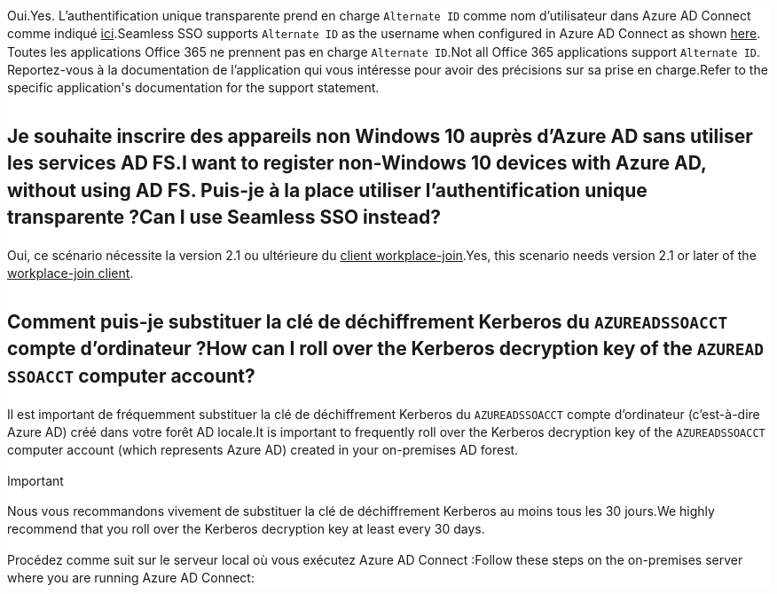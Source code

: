 <span data-ttu-id="aeb06-118">Oui.</span><span class="sxs-lookup"><span data-stu-id="aeb06-118">Yes.</span></span> <span data-ttu-id="aeb06-119">L’authentification unique transparente prend en charge `Alternate ID` comme nom d’utilisateur dans Azure AD Connect comme indiqué [ici](active-directory-aadconnect-get-started-custom.md).</span><span class="sxs-lookup"><span data-stu-id="aeb06-119">Seamless SSO supports `Alternate ID` as the username when configured in Azure AD Connect as shown [here](active-directory-aadconnect-get-started-custom.md).</span></span> <span data-ttu-id="aeb06-120">Toutes les applications Office 365 ne prennent pas en charge `Alternate ID`.</span><span class="sxs-lookup"><span data-stu-id="aeb06-120">Not all Office 365 applications support `Alternate ID`.</span></span> <span data-ttu-id="aeb06-121">Reportez-vous à la documentation de l’application qui vous intéresse pour avoir des précisions sur sa prise en charge.</span><span class="sxs-lookup"><span data-stu-id="aeb06-121">Refer to the specific application's documentation for the support statement.</span></span>

## <a name="i-want-to-register-non-windows-10-devices-with-azure-ad-without-using-ad-fs-can-i-use-seamless-sso-instead"></a><span data-ttu-id="aeb06-122">Je souhaite inscrire des appareils non Windows 10 auprès d’Azure AD sans utiliser les services AD FS.</span><span class="sxs-lookup"><span data-stu-id="aeb06-122">I want to register non-Windows 10 devices with Azure AD, without using AD FS.</span></span> <span data-ttu-id="aeb06-123">Puis-je à la place utiliser l’authentification unique transparente ?</span><span class="sxs-lookup"><span data-stu-id="aeb06-123">Can I use Seamless SSO instead?</span></span>

<span data-ttu-id="aeb06-124">Oui, ce scénario nécessite la version 2.1 ou ultérieure du [client workplace-join](https://www.microsoft.com/download/details.aspx?id=53554).</span><span class="sxs-lookup"><span data-stu-id="aeb06-124">Yes, this scenario needs version 2.1 or later of the [workplace-join client](https://www.microsoft.com/download/details.aspx?id=53554).</span></span>

## <a name="how-can-i-roll-over-the-kerberos-decryption-key-of-the-azureadssoacct-computer-account"></a><span data-ttu-id="aeb06-125">Comment puis-je substituer la clé de déchiffrement Kerberos du `AZUREADSSOACCT` compte d’ordinateur ?</span><span class="sxs-lookup"><span data-stu-id="aeb06-125">How can I roll over the Kerberos decryption key of the `AZUREADSSOACCT` computer account?</span></span>

<span data-ttu-id="aeb06-126">Il est important de fréquemment substituer la clé de déchiffrement Kerberos du `AZUREADSSOACCT` compte d’ordinateur (c’est-à-dire Azure AD) créé dans votre forêt AD locale.</span><span class="sxs-lookup"><span data-stu-id="aeb06-126">It is important to frequently roll over the Kerberos decryption key of the `AZUREADSSOACCT` computer account (which represents Azure AD) created in your on-premises AD forest.</span></span>

>[!IMPORTANT]
><span data-ttu-id="aeb06-127">Nous vous recommandons vivement de substituer la clé de déchiffrement Kerberos au moins tous les 30 jours.</span><span class="sxs-lookup"><span data-stu-id="aeb06-127">We highly recommend that you roll over the Kerberos decryption key at least every 30 days.</span></span>

<span data-ttu-id="aeb06-128">Procédez comme suit sur le serveur local où vous exécutez Azure AD Connect :</span><span class="sxs-lookup"><span data-stu-id="aeb06-128">Follow these steps on the on-premises server where you are running Azure AD Connect:</span></span>
